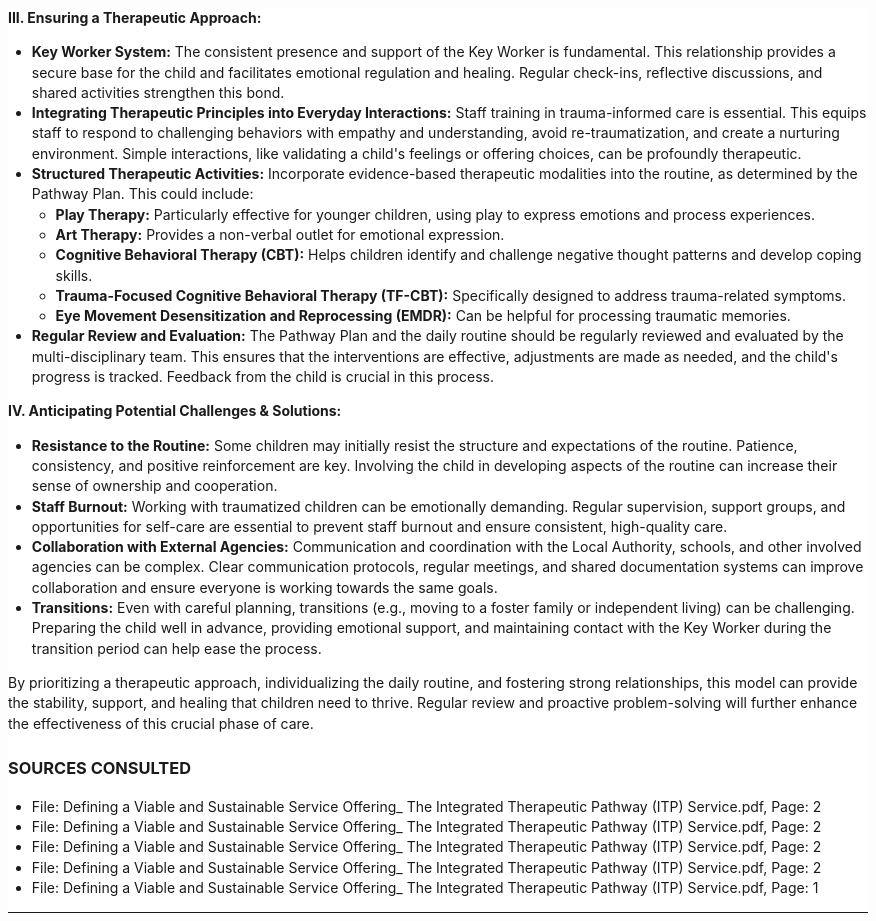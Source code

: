 **III. Ensuring a Therapeutic Approach:**

* **Key Worker System:** The consistent presence and support of the Key Worker is fundamental.  This relationship provides a secure base for the child and facilitates emotional regulation and healing.  Regular check-ins, reflective discussions, and shared activities strengthen this bond.
* **Integrating Therapeutic Principles into Everyday Interactions:** Staff training in trauma-informed care is essential. This equips staff to respond to challenging behaviors with empathy and understanding, avoid re-traumatization, and create a nurturing environment.  Simple interactions, like validating a child's feelings or offering choices, can be profoundly therapeutic.
* **Structured Therapeutic Activities:**  Incorporate evidence-based therapeutic modalities into the routine, as determined by the Pathway Plan. This could include:
    * **Play Therapy:** Particularly effective for younger children, using play to express emotions and process experiences.
    * **Art Therapy:**  Provides a non-verbal outlet for emotional expression.
    * **Cognitive Behavioral Therapy (CBT):**  Helps children identify and challenge negative thought patterns and develop coping skills.
    * **Trauma-Focused Cognitive Behavioral Therapy (TF-CBT):** Specifically designed to address trauma-related symptoms.
    * **Eye Movement Desensitization and Reprocessing (EMDR):**  Can be helpful for processing traumatic memories.
* **Regular Review and Evaluation:** The Pathway Plan and the daily routine should be regularly reviewed and evaluated by the multi-disciplinary team.  This ensures that the interventions are effective, adjustments are made as needed, and the child's progress is tracked.  Feedback from the child is crucial in this process.


**IV. Anticipating Potential Challenges & Solutions:**

* **Resistance to the Routine:** Some children may initially resist the structure and expectations of the routine.  Patience, consistency, and positive reinforcement are key.  Involving the child in developing aspects of the routine can increase their sense of ownership and cooperation.
* **Staff Burnout:**  Working with traumatized children can be emotionally demanding.  Regular supervision, support groups, and opportunities for self-care are essential to prevent staff burnout and ensure consistent, high-quality care.
* **Collaboration with External Agencies:** Communication and coordination with the Local Authority, schools, and other involved agencies can be complex.  Clear communication protocols, regular meetings, and shared documentation systems can improve collaboration and ensure everyone is working towards the same goals.
* **Transitions:** Even with careful planning, transitions (e.g., moving to a foster family or independent living) can be challenging.  Preparing the child well in advance, providing emotional support, and maintaining contact with the Key Worker during the transition period can help ease the process.


By prioritizing a therapeutic approach, individualizing the daily routine, and fostering strong relationships, this model can provide the stability, support, and healing that children need to thrive.  Regular review and proactive problem-solving will further enhance the effectiveness of this crucial phase of care.


### SOURCES CONSULTED
- File: Defining a Viable and Sustainable Service Offering_ The Integrated Therapeutic Pathway (ITP) Service.pdf, Page: 2
- File: Defining a Viable and Sustainable Service Offering_ The Integrated Therapeutic Pathway (ITP) Service.pdf, Page: 2
- File: Defining a Viable and Sustainable Service Offering_ The Integrated Therapeutic Pathway (ITP) Service.pdf, Page: 2
- File: Defining a Viable and Sustainable Service Offering_ The Integrated Therapeutic Pathway (ITP) Service.pdf, Page: 2
- File: Defining a Viable and Sustainable Service Offering_ The Integrated Therapeutic Pathway (ITP) Service.pdf, Page: 1

---